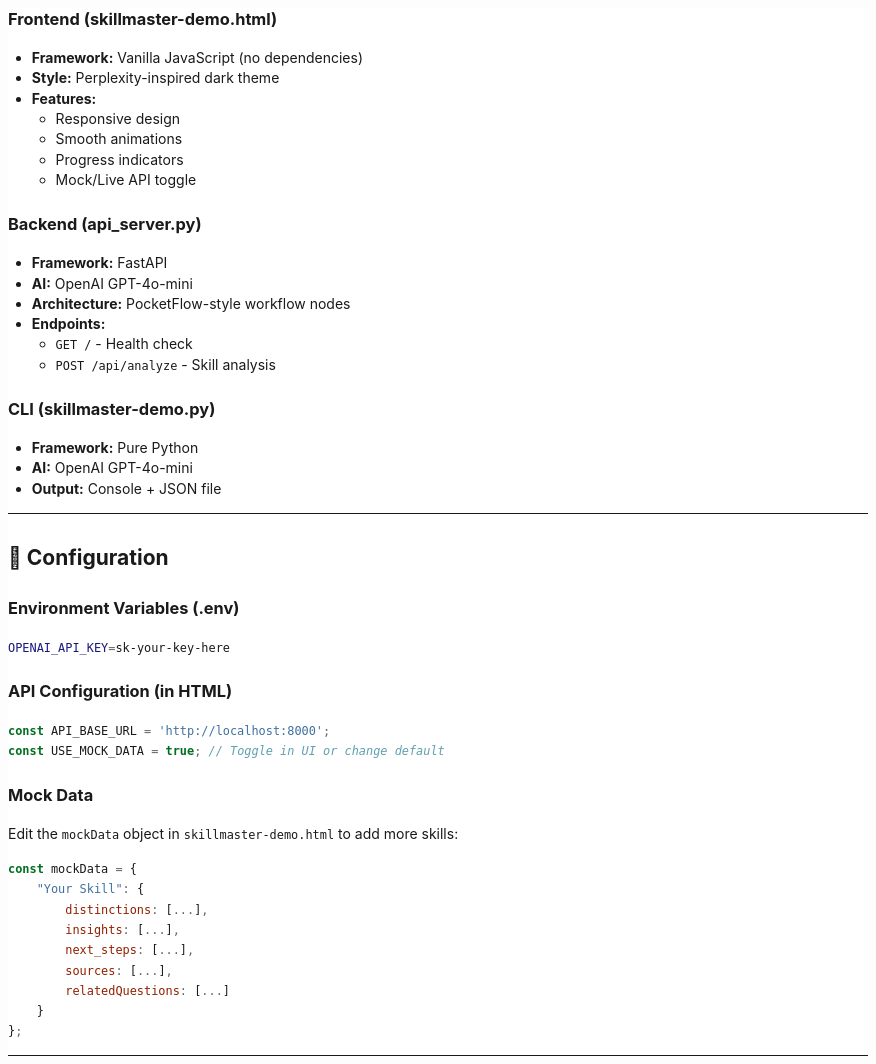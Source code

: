 ### Frontend (skillmaster-demo.html)
- **Framework:** Vanilla JavaScript (no dependencies)
- **Style:** Perplexity-inspired dark theme
- **Features:** 
  - Responsive design
  - Smooth animations
  - Progress indicators
  - Mock/Live API toggle

### Backend (api_server.py)
- **Framework:** FastAPI
- **AI:** OpenAI GPT-4o-mini
- **Architecture:** PocketFlow-style workflow nodes
- **Endpoints:**
  - `GET /` - Health check
  - `POST /api/analyze` - Skill analysis

### CLI (skillmaster-demo.py)
- **Framework:** Pure Python
- **AI:** OpenAI GPT-4o-mini
- **Output:** Console + JSON file

---

## 🔧 Configuration

### Environment Variables (.env)
```bash
OPENAI_API_KEY=sk-your-key-here
```

### API Configuration (in HTML)
```javascript
const API_BASE_URL = 'http://localhost:8000';
const USE_MOCK_DATA = true; // Toggle in UI or change default
```

### Mock Data
Edit the `mockData` object in `skillmaster-demo.html` to add more skills:
```javascript
const mockData = {
    "Your Skill": {
        distinctions: [...],
        insights: [...],
        next_steps: [...],
        sources: [...],
        relatedQuestions: [...]
    }
};
```

---
